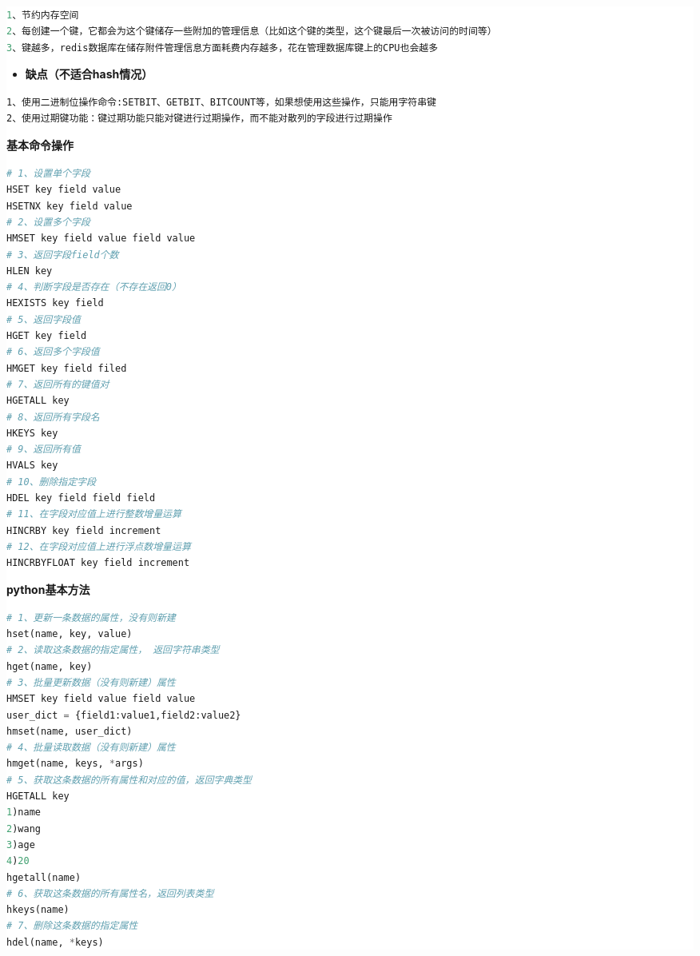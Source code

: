 ```python
1、节约内存空间
2、每创建一个键，它都会为这个键储存一些附加的管理信息（比如这个键的类型，这个键最后一次被访问的时间等）
3、键越多，redis数据库在储存附件管理信息方面耗费内存越多，花在管理数据库键上的CPU也会越多
```

- **缺点（不适合hash情况）**

```
1、使用二进制位操作命令:SETBIT、GETBIT、BITCOUNT等，如果想使用这些操作，只能用字符串键
2、使用过期键功能：键过期功能只能对键进行过期操作，而不能对散列的字段进行过期操作
```

**基本命令操作**

```python
# 1、设置单个字段
HSET key field value
HSETNX key field value
# 2、设置多个字段
HMSET key field value field value
# 3、返回字段field个数
HLEN key
# 4、判断字段是否存在（不存在返回0）
HEXISTS key field
# 5、返回字段值
HGET key field
# 6、返回多个字段值
HMGET key field filed
# 7、返回所有的键值对
HGETALL key
# 8、返回所有字段名
HKEYS key
# 9、返回所有值
HVALS key
# 10、删除指定字段
HDEL key field field field
# 11、在字段对应值上进行整数增量运算
HINCRBY key field increment
# 12、在字段对应值上进行浮点数增量运算
HINCRBYFLOAT key field increment
```

**python基本方法**

```python
# 1、更新一条数据的属性，没有则新建
hset(name, key, value) 
# 2、读取这条数据的指定属性， 返回字符串类型
hget(name, key)
# 3、批量更新数据（没有则新建）属性
HMSET key field value field value 
user_dict = {field1:value1,field2:value2}
hmset(name, user_dict)
# 4、批量读取数据（没有则新建）属性
hmget(name, keys, *args)
# 5、获取这条数据的所有属性和对应的值，返回字典类型
HGETALL key
1)name
2)wang
3)age
4)20
hgetall(name)
# 6、获取这条数据的所有属性名，返回列表类型
hkeys(name)
# 7、删除这条数据的指定属性
hdel(name, *keys)
```
